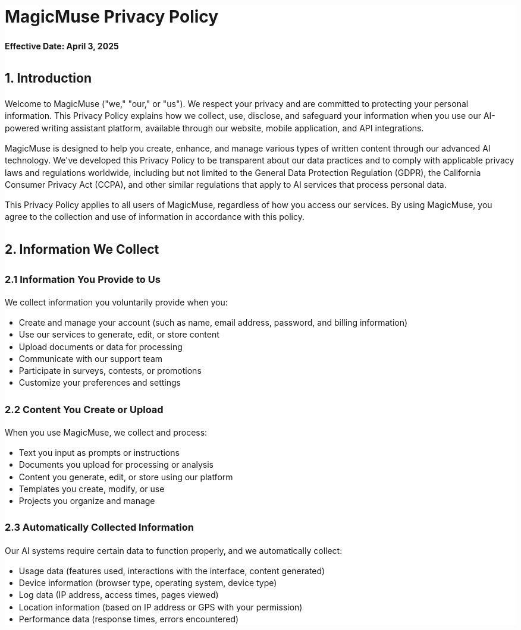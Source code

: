 
# MagicMuse Privacy Policy

**Effective Date: April 3, 2025**

## 1. Introduction

Welcome to MagicMuse ("we," "our," or "us"). We respect your privacy and are committed to protecting your personal information. This Privacy Policy explains how we collect, use, disclose, and safeguard your information when you use our AI-powered writing assistant platform, available through our website, mobile application, and API integrations.

MagicMuse is designed to help you create, enhance, and manage various types of written content through our advanced AI technology. We've developed this Privacy Policy to be transparent about our data practices and to comply with applicable privacy laws and regulations worldwide, including but not limited to the General Data Protection Regulation (GDPR), the California Consumer Privacy Act (CCPA), and other similar regulations that apply to AI services that process personal data.

This Privacy Policy applies to all users of MagicMuse, regardless of how you access our services. By using MagicMuse, you agree to the collection and use of information in accordance with this policy.

## 2. Information We Collect

### 2.1 Information You Provide to Us

We collect information you voluntarily provide when you:

- Create and manage your account (such as name, email address, password, and billing information)
- Use our services to generate, edit, or store content
- Upload documents or data for processing
- Communicate with our support team
- Participate in surveys, contests, or promotions
- Customize your preferences and settings

### 2.2 Content You Create or Upload

When you use MagicMuse, we collect and process:

- Text you input as prompts or instructions
- Documents you upload for processing or analysis
- Content you generate, edit, or store using our platform
- Templates you create, modify, or use
- Projects you organize and manage

### 2.3 Automatically Collected Information

Our AI systems require certain data to function properly, and we automatically collect:

- Usage data (features used, interactions with the interface, content generated)
- Device information (browser type, operating system, device type)
- Log data (IP address, access times, pages viewed)
- Location information (based on IP address or GPS with your permission)
- Performance data (response times, errors encountered)

